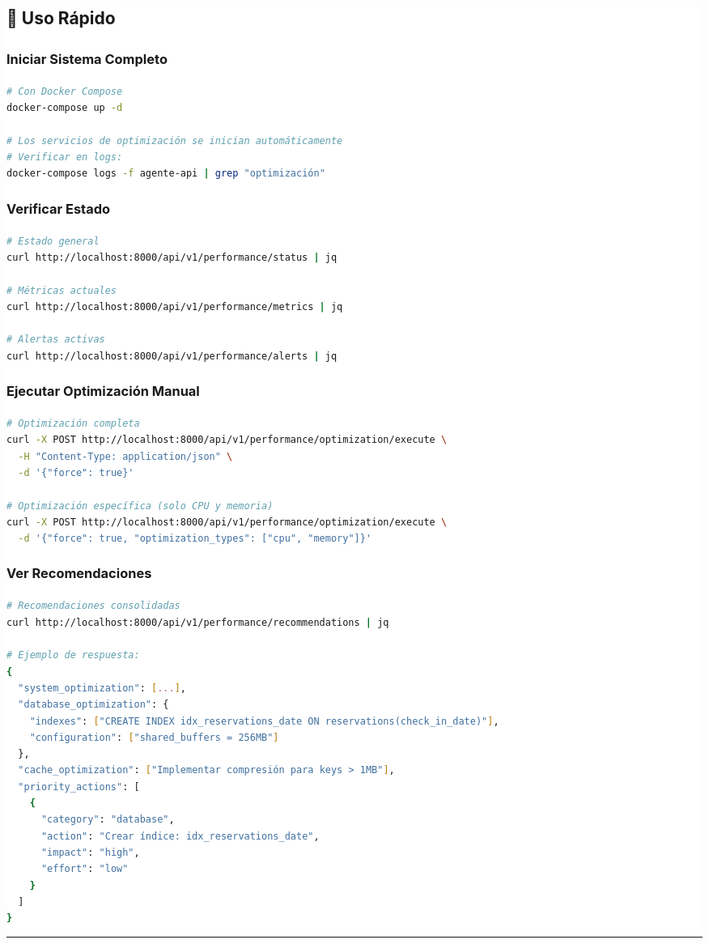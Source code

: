
## 🚀 Uso Rápido

### Iniciar Sistema Completo

```bash
# Con Docker Compose
docker-compose up -d

# Los servicios de optimización se inician automáticamente
# Verificar en logs:
docker-compose logs -f agente-api | grep "optimización"
```

### Verificar Estado

```bash
# Estado general
curl http://localhost:8000/api/v1/performance/status | jq

# Métricas actuales
curl http://localhost:8000/api/v1/performance/metrics | jq

# Alertas activas
curl http://localhost:8000/api/v1/performance/alerts | jq
```

### Ejecutar Optimización Manual

```bash
# Optimización completa
curl -X POST http://localhost:8000/api/v1/performance/optimization/execute \
  -H "Content-Type: application/json" \
  -d '{"force": true}'

# Optimización específica (solo CPU y memoria)
curl -X POST http://localhost:8000/api/v1/performance/optimization/execute \
  -d '{"force": true, "optimization_types": ["cpu", "memory"]}'
```

### Ver Recomendaciones

```bash
# Recomendaciones consolidadas
curl http://localhost:8000/api/v1/performance/recommendations | jq

# Ejemplo de respuesta:
{
  "system_optimization": [...],
  "database_optimization": {
    "indexes": ["CREATE INDEX idx_reservations_date ON reservations(check_in_date)"],
    "configuration": ["shared_buffers = 256MB"]
  },
  "cache_optimization": ["Implementar compresión para keys > 1MB"],
  "priority_actions": [
    {
      "category": "database",
      "action": "Crear índice: idx_reservations_date",
      "impact": "high",
      "effort": "low"
    }
  ]
}
```

---